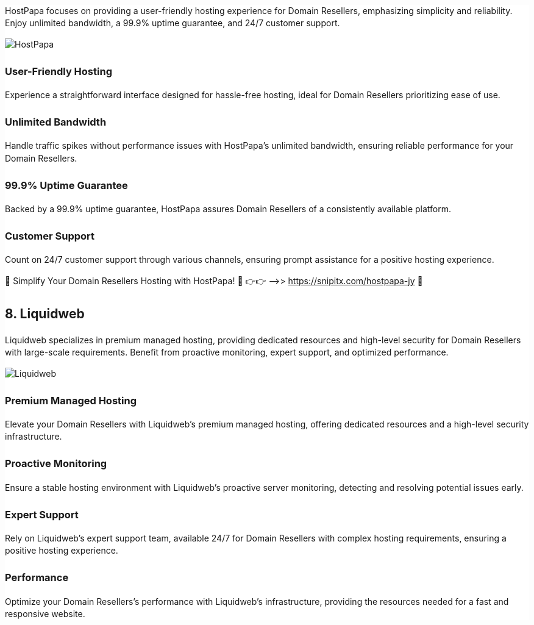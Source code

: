 HostPapa focuses on providing a user-friendly hosting experience for Domain Resellers, emphasizing simplicity and reliability. Enjoy unlimited bandwidth, a 99.9% uptime guarantee, and 24/7 customer support.

![HostPapa](https://i.imgur.com/ouDTkvl.jpeg "HostPapa Hosting")

### User-Friendly Hosting
Experience a straightforward interface designed for hassle-free hosting, ideal for Domain Resellers prioritizing ease of use.

### Unlimited Bandwidth
Handle traffic spikes without performance issues with HostPapa’s unlimited bandwidth, ensuring reliable performance for your Domain Resellers.

### 99.9% Uptime Guarantee
Backed by a 99.9% uptime guarantee, HostPapa assures Domain Resellers of a consistently available platform.

### Customer Support
Count on 24/7 customer support through various channels, ensuring prompt assistance for a positive hosting experience.

🌈 Simplify Your Domain Resellers Hosting with HostPapa! 🚀
👉👉 -->> https://snipitx.com/hostpapa-jy 🚀

## 8. Liquidweb

Liquidweb specializes in premium managed hosting, providing dedicated resources and high-level security for Domain Resellers with large-scale requirements. Benefit from proactive monitoring, expert support, and optimized performance.

![Liquidweb](https://i.imgur.com/4IvT9SC.jpeg "Liquidweb Hosting")

### Premium Managed Hosting
Elevate your Domain Resellers with Liquidweb’s premium managed hosting, offering dedicated resources and a high-level security infrastructure.

### Proactive Monitoring
Ensure a stable hosting environment with Liquidweb’s proactive server monitoring, detecting and resolving potential issues early.

### Expert Support
Rely on Liquidweb’s expert support team, available 24/7 for Domain Resellers with complex hosting requirements, ensuring a positive hosting experience.

### Performance
Optimize your Domain Resellers’s performance with Liquidweb’s infrastructure, providing the resources needed for a fast and responsive website.
